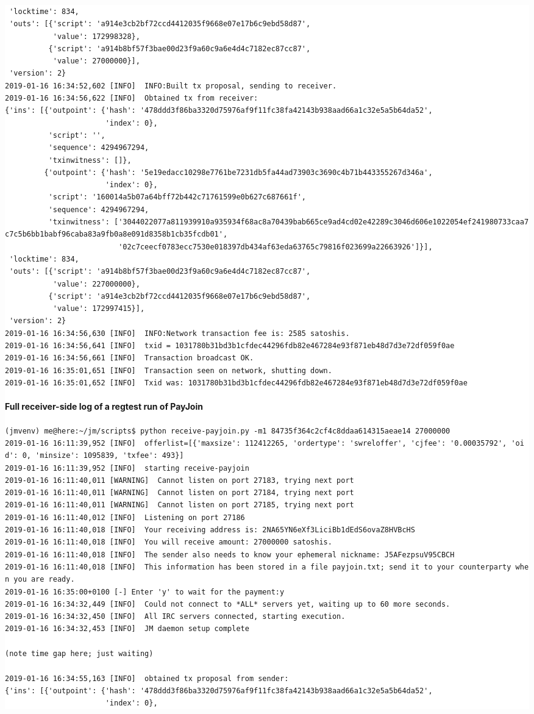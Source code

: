 ```
 'locktime': 834,
 'outs': [{'script': 'a914e3cb2bf72ccd4412035f9668e07e17b6c9ebd58d87',
           'value': 172998328},
          {'script': 'a914b8bf57f3bae00d23f9a60c9a6e4d4c7182ec87cc87',
           'value': 27000000}],
 'version': 2}
2019-01-16 16:34:52,602 [INFO]  INFO:Built tx proposal, sending to receiver.
2019-01-16 16:34:56,622 [INFO]  Obtained tx from receiver:
{'ins': [{'outpoint': {'hash': '478ddd3f86ba3320d75976af9f11fc38fa42143b938aad66a1c32e5a5b64da52',
                       'index': 0},
          'script': '',
          'sequence': 4294967294,
          'txinwitness': []},
         {'outpoint': {'hash': '5e19edacc10298e7761be7231db5fa44ad73903c3690c4b71b443355267d346a',
                       'index': 0},
          'script': '160014a5b07a64bff72b442c71761599e0b627c687661f',
          'sequence': 4294967294,
          'txinwitness': ['3044022077a811939910a935934f68ac8a70439bab665ce9ad4cd02e42289c3046d606e1022054ef241980733caa7c7c5b6bb1babf96caba83a9fb0a8e091d8358b1cb35fcdb01',
                          '02c7ceecf0783ecc7530e018397db434af63eda63765c79816f023699a22663926']}],
 'locktime': 834,
 'outs': [{'script': 'a914b8bf57f3bae00d23f9a60c9a6e4d4c7182ec87cc87',
           'value': 227000000},
          {'script': 'a914e3cb2bf72ccd4412035f9668e07e17b6c9ebd58d87',
           'value': 172997415}],
 'version': 2}
2019-01-16 16:34:56,630 [INFO]  INFO:Network transaction fee is: 2585 satoshis.
2019-01-16 16:34:56,641 [INFO]  txid = 1031780b31bd3b1cfdec44296fdb82e467284e93f871eb48d7d3e72df059f0ae
2019-01-16 16:34:56,661 [INFO]  Transaction broadcast OK.
2019-01-16 16:35:01,651 [INFO]  Transaction seen on network, shutting down.
2019-01-16 16:35:01,652 [INFO]  Txid was: 1031780b31bd3b1cfdec44296fdb82e467284e93f871eb48d7d3e72df059f0ae
```

#### Full receiver-side log of a regtest run of PayJoin

```
(jmvenv) me@here:~/jm/scripts$ python receive-payjoin.py -m1 84735f364c2cf4c8ddaa614315aeae14 27000000
2019-01-16 16:11:39,952 [INFO]  offerlist=[{'maxsize': 112412265, 'ordertype': 'swreloffer', 'cjfee': '0.00035792', 'oid': 0, 'minsize': 1095839, 'txfee': 493}]
2019-01-16 16:11:39,952 [INFO]  starting receive-payjoin
2019-01-16 16:11:40,011 [WARNING]  Cannot listen on port 27183, trying next port
2019-01-16 16:11:40,011 [WARNING]  Cannot listen on port 27184, trying next port
2019-01-16 16:11:40,011 [WARNING]  Cannot listen on port 27185, trying next port
2019-01-16 16:11:40,012 [INFO]  Listening on port 27186
2019-01-16 16:11:40,018 [INFO]  Your receiving address is: 2NA65YN6eXf3LiciBb1dEdS6ovaZ8HVBcHS
2019-01-16 16:11:40,018 [INFO]  You will receive amount: 27000000 satoshis.
2019-01-16 16:11:40,018 [INFO]  The sender also needs to know your ephemeral nickname: J5AFezpsuV95CBCH
2019-01-16 16:11:40,018 [INFO]  This information has been stored in a file payjoin.txt; send it to your counterparty when you are ready.
2019-01-16 16:35:00+0100 [-] Enter 'y' to wait for the payment:y
2019-01-16 16:34:32,449 [INFO]  Could not connect to *ALL* servers yet, waiting up to 60 more seconds.
2019-01-16 16:34:32,450 [INFO]  All IRC servers connected, starting execution.
2019-01-16 16:34:32,453 [INFO]  JM daemon setup complete

(note time gap here; just waiting)

2019-01-16 16:34:55,163 [INFO]  obtained tx proposal from sender:
{'ins': [{'outpoint': {'hash': '478ddd3f86ba3320d75976af9f11fc38fa42143b938aad66a1c32e5a5b64da52',
                       'index': 0},
```